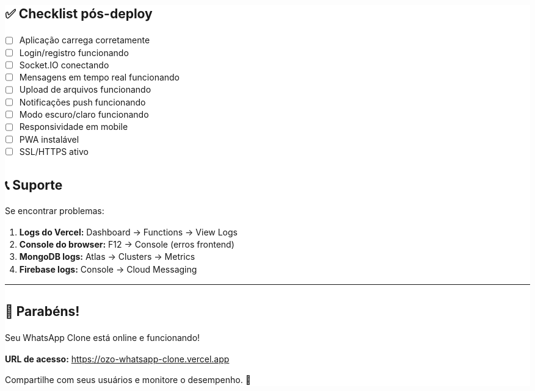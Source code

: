 ## ✅ Checklist pós-deploy

- [ ] Aplicação carrega corretamente
- [ ] Login/registro funcionando
- [ ] Socket.IO conectando
- [ ] Mensagens em tempo real funcionando
- [ ] Upload de arquivos funcionando
- [ ] Notificações push funcionando
- [ ] Modo escuro/claro funcionando
- [ ] Responsividade em mobile
- [ ] PWA instalável
- [ ] SSL/HTTPS ativo

## 📞 Suporte

Se encontrar problemas:

1. **Logs do Vercel:** Dashboard → Functions → View Logs
2. **Console do browser:** F12 → Console (erros frontend)
3. **MongoDB logs:** Atlas → Clusters → Metrics
4. **Firebase logs:** Console → Cloud Messaging

---

## 🎉 Parabéns!

Seu WhatsApp Clone está online e funcionando! 

**URL de acesso:** https://ozo-whatsapp-clone.vercel.app

Compartilhe com seus usuários e monitore o desempenho. 🚀

